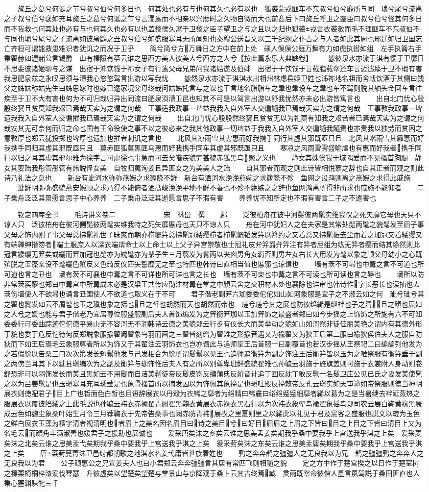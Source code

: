 　　旄丘之葛兮何诞之节兮叔兮伯兮何多日也　何其处也必有与也何其久也必有以也　狐裘蒙戎匪车不东叔兮伯兮靡所与同　琐兮尾兮流离之子叔兮伯兮褎如充耳旄丘之葛兮何诞之节兮言濶逺而不相亲以兴厯时之久物自微而大也前髙后下曰旄丘呼卫之羣臣曰叔兮伯兮怪其何多日而不我救也何其处也必有与也何其久也必有以也盖黎侯久寓于卫黎之臣子望卫之与之且以之归也狐裘戎言衣裘敝而毛不理匪车不东叔伯不与同也琐兮尾兮之子流离如彼枭鹠之丑叔兮伯兮如盛服塞耳无所闻知也秦穆公送晋文以三千纪纲之仆古之与人者如此其周也邢迁如归卫国忘亡齐桓可谓能救患难识者犹讥之而况于卫乎
　　简兮简兮方万舞日之方中在前上处　硕人俣俣公庭万舞有力如虎执辔如组　左手执籥右手秉翟赫如渥赭公言锡爵　山有榛隰有苓云谁之思西方美人彼美人兮西方之人兮【按此篇永乐大典缺卷】
　　毖彼泉水亦流于淇有懐于卫靡日不思娈彼诸姬聊与之谋　出宿于泲饮饯于祢女子有行逺父母兄弟问我诸姑遂及伯姊　出宿于干饮饯于言载脂载舝还车言迈遄臻于卫不瑕有害　我思肥泉兹之永叹思须与漕我心悠悠驾言出游以写我忧
　　毖然泉水亦流于淇淇水出相州林虑县姬卫姓也泲祢地名祖而舍軷饮酒于其侧曰饯父之姊妹称姑先生曰姊思嫁时也嫁已逺家况父母终哉问姑姊托言与之谋也干言地名脂脂车之舝也舝设车之舝也车不驾则脱其轴头金回车言往疾至于卫不大有害也何为不可归哉归异出同流曰肥泉湏漕卫邑也知其不可是以驾言出游以舒我忧然亦未必出游皆寓言也
　　出自北门忧心殷殷终窭且贫莫知我艰已焉哉天实为之谓之何哉　王事适我政事一埤益我我入自外室人交徧讁我已焉哉天实为之谓之何哉　王事敦我政事一埤遗我我入自外室人交徧摧我已焉哉天实为之谓之何哉
　　出自北门忧心殷殷然终窭且贫贫无以为礼莫有知我之艰苦者已焉哉天实为之谓之何哉安其无可奈何而归之命也国有王命役使之事不以之彼必来之我其他政事一切埤益于我我入自外室人交徧讁我讁责也亦责我以独劳而贫困之意敦厚也郑云犹投掷也埤厚也遗加也摧者刺讥之言也
　　北风其凉雨雪其雱惠而好我携手同行其虚其邪既亟只且　北风其喈雨雪其霏惠而好我携手同归其虚其邪既亟只且　莫赤匪狐莫黑匪乌惠而好我携手同车其虚其邪既亟只且
　　寒凉之风雨雪雱盛喻虐也有惠而好我者携手同行以归之耳其虚其邪尔雅为徐字言可虚徐也事急而可去矣喈疾貌霏甚貌赤狐黑乌聚之义也
　　静女其姝俟我于城隅爱而不见搔首踟蹰　静女其娈贻我彤管彤管有炜説怿女美　自牧归荑洵姜且异匪女之为美美人之贻
　　自其邪者而观之则此诗皆相悦慕之辞也自其正者而观之则此诗乃礼法之意也
　　新台有泚河水弥弥燕婉之求籧篨不鲜　新台有洒河水浼浼燕婉之求籧篨不殄　鱼网之设鸿则离之燕婉之求得此戚施
　　泚鲜明弥弥盛貌燕安婉顺之求乃得不能俯者洒髙峻浼浼平地不鲜不善也不殄不絶嫉之之辞也鱼网鸿离所得非所求也戚施不能仰者
　　二子乗舟泛泛其景愿言思子中心养养　二子乗舟泛泛其逝愿言思子不瑕有害
　　养养忧不知所定也不瑕有害言二子之不逺害也















　　钦定四库全书
　　毛诗讲义卷二　　　　　　　宋　林岊　撰
　　鄘
　　泛彼柏舟在彼中河髧彼两髦实维我仪之死矢靡它母也天只不谅人只　泛彼柏舟在彼河侧髧彼两髦实维我特之死矢靡慝母也天只不谅人只
　　舟在河中犹妇人之在夫家是其常处髧两髦之貌髦发至眉子事父母之饰内则子事父母总拂髦礼世子昧爽而朝亦栉纚笄总拂髦冠緌缨栉者栉髦纚韬发笄以簪约之又着总又拂髦振去尘而着之加冠又着緌缨又有端韠绅搢笏者端士服庶人以深衣端谓命士以上命士以上父子异宫崇敬也士冠礼皮弁笄爵弁笄注有笄者屈组为纮无笄者缨而结其绦然则此冠言緌缨无笄矣或纚而笄加冠也髧亦为紞髦亦为髳子生三月翦发为鬌两以夹囟男角女羁否则男左女右长大用发为髦以象之顺父母幼小之心既殡脱之玉藻亲没不髦纚色蟹反又色绮反仪匹矢誓靡无之至也特匹也韩诗曰直相当值也慝邪也谅信也
　　墙有茨不可埽也中冓之言不可道也所可道也言之丑也　墙有茨不可襄也中冓之言不可详也所可详也言之长也　墙有茨不可束也中冓之言不可读也所可读也言之辱也
　　墙所以防非常茨蒺藜也郑曰中冓宫中所冓成未必是汉梁王共传应劭注材冓在堂之中顔云舍之交积材木处也襄除也详审也韩诗作字长恶长也读抽也去茨伤墙使人不欲埽也诵言丑国使人不欲道也取义在于不可
　　君子偕老副笄六珈委委佗佗如山如河象服是宜子之不淑云如之何　玼兮玼兮其之翟也鬒发如云不屑髢也玉之瑱也象之揥也且之晳也胡然而天也胡然而帝也　瑳兮瑳兮其之展也防彼绉絺是绁袢也子之清且之顔也展如之人兮之媛也能与君子偕老乃宜居尊位服盛服副后夫人首饰编发为之笄衡笄珈以玉加笄饰之最盛者郑曰如今步摇之上饰饰之所施有六不可知委委行可委曲踪迹佗佗徳平易山无不容河无不润韩诗云徳之美貌郑云行步有仪长大而美举动之貌如山如河然非徒佳丽美艳之谓内有其徳外形于貌也委于危反佗待何反郑説象服揄翟阙翟象鸟羽而画之三翟皆刻缯为翟雉之形揄音遇又为褕翟又为狄王后第二服曰褕狄侯伯夫人之服自防狄而下如王后焉毛云象服尊者所以为饰又于其翟注云羽饰衣也岂亦谓此与追师掌王后首服一曰副覆首也若汉步摇从王祭祀二曰编编列他发为之若假紒以告桑三曰次次第发长短鬄他发与己发相合为紒所谓髲鬄以见王也追师追衡笄为副之饰注王后衡笄皆以玉为之唯祭服有衡笄垂于副之两傍当耳其下以紞县瑱编次为之副及衡笄与珈饰惟后夫人有之所以别尊卑玼鲜盛貌翟雉也孙毓云羽施于旌旗盖则可施于衣裳附人身动则卷舒恐非可以羽饰发长而美且黑如云不用髲而自洁美髢徒帝反髲皮寄反编蒲典反紒音计追丁回反紞丁敢反髢一名髲卫庄公见已氏之妻发美使髠之以为吕姜髢是也玉瑱塞耳充耳琇莹是也象骨搔首所以摘发因以为饰佩其象揥是也瑱吐殿反揥敕帝反孔云瑱实如天审谛如帝祭服则徳当神明展衣则徳配君子目上广也晳面色白晳也且语辞展衣以丹縠为衣絺之靡者为绉精曰絺麄曰绤绉蹙蹙细靡者絺以葛为之是当暑绁去袢延蒸热之服展衣以覆彼绉絺之上此毛説也孙毓云袆衣赤褕翟青阙翟黑鞠衣黄展衣赤褖衣黑右行以为次袆衣象翚鸟褕翟象摇鸟郑司农云展白鞠黄褖黑康成云色如麴尘象桑叶始生月令三月荐鞠衣于先帝告桑事也阙赤防青袆展衣之里夏则里之以絺此以礼见于君及賔客之盛服也説文以瑳为玉色之鲜白展衣玉藻为襢字清者视清明也者眉上之美名因名眉目曰诗之美目兮曰好目眉眉之上眉之下皆曰目之上目之下皆曰清目上又为名毛云而顔角丰满淑善也媛君子之援助也展诚也
　　爰采唐矣沬之乡矣云谁之思美孟姜矣期我乎桑中要我乎上宫送我乎淇之上矣　爰采麦矣沬之北矣云谁之思美孟弋矣期我乎桑中要我乎上宫送我乎淇之上矣　爰采葑矣沬之东矣云谁之思美孟庸矣期我乎桑中要我乎上宫送我乎淇之上矣
　　唐菜葑蔓菁沬卫邑纣都朝歌之地淇水名姜弋庸皆世族着姓也
　　鹑之奔奔鹊之彊彊人之无良我以为兄　鹊之彊彊鹑之奔奔人之无良我以为君
　　公子顽惠公之兄宣姜夫人也曰小君郑云奔奔彊彊言其居有常匹飞则相随之貌
　　定之方中作于楚宫揆之以日作于楚室树之榛栗椅桐梓漆爰伐琴瑟　升彼虚矣以望楚矣望楚与堂景山与京降观于桑卜云其吉终焉臧　灵雨既零命彼倌人星言夙驾説于桑田匪直也人秉心塞渊騋牝三千